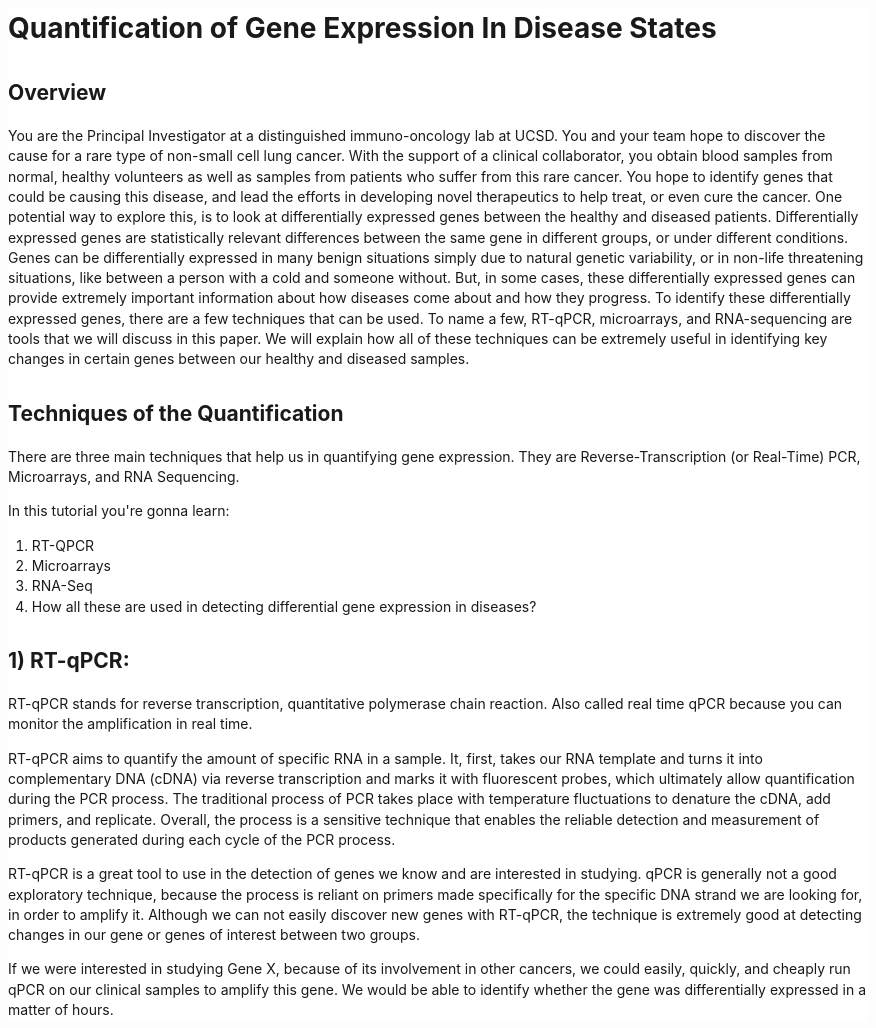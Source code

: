 # Quantification of Gene Expression In Disease States

## Overview
You are the Principal Investigator at a distinguished immuno-oncology lab at UCSD. You and your team hope to discover the cause for a rare type of non-small cell lung cancer. With the support of a clinical collaborator, you obtain blood samples from normal, healthy volunteers as well as samples from patients who suffer from this rare cancer. You hope to identify genes that could be causing this disease, and lead the efforts in developing novel therapeutics to help treat, or even cure the cancer. One potential way to explore this, is to look at differentially expressed genes between the healthy and diseased patients. Differentially expressed genes are statistically relevant differences between the same gene in different groups, or under different conditions. Genes can be differentially expressed in many benign situations simply due to natural genetic variability, or in non-life threatening situations, like between a person with a cold and someone without. But, in some cases, these differentially expressed genes can provide extremely important information about how diseases come about and how they progress. 
To identify these differentially expressed genes, there are a few techniques that can be used. To name a few, RT-qPCR, microarrays, and RNA-sequencing are tools that we will discuss in this paper. We will explain how all of these techniques can be extremely useful in identifying key changes in certain genes between our healthy and diseased samples.  

## Techniques of the Quantification
There are three main techniques that help us in quantifying gene expression. They are Reverse-Transcription (or Real-Time) PCR, Microarrays, and RNA Sequencing. 

In this tutorial you're gonna learn:
1. RT-QPCR
2. Microarrays
3. RNA-Seq
4. How all these are used in detecting differential gene expression in diseases?

    

## 1) RT-qPCR:
RT-qPCR stands for reverse transcription, quantitative polymerase chain reaction. Also called real time qPCR because you can monitor the amplification in real time.

RT-qPCR aims to quantify the amount of specific RNA in a sample. It, first, takes our RNA template and turns it into complementary DNA (cDNA) via reverse transcription and marks it with fluorescent probes, which ultimately allow quantification during the PCR process. The traditional process of PCR takes place with temperature fluctuations to denature the cDNA, add primers, and replicate. Overall, the process is a sensitive technique that enables the reliable detection and measurement of products generated during each cycle of the PCR process.

RT-qPCR is a great tool to use in the detection of genes we know and are interested in studying. qPCR is generally not a good exploratory technique, because the process is reliant on primers made specifically for the specific DNA strand we are looking for, in order to amplify it. Although we can not easily discover new genes with RT-qPCR, the technique is extremely good at detecting changes in our gene or genes of interest between two groups. 

If we were interested in studying Gene X, because of its involvement in other cancers, we could easily, quickly, and cheaply run qPCR on our clinical samples to amplify this gene. We would be able to identify whether the gene was differentially expressed in a matter of hours. 
